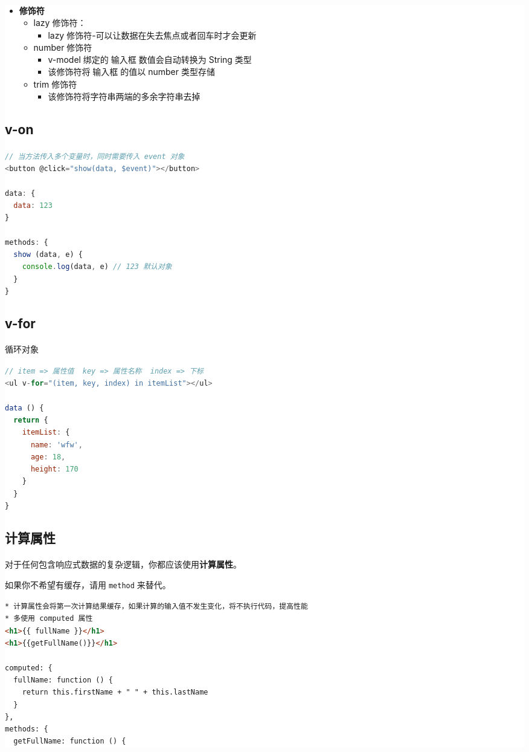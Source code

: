 - **修饰符**
  - lazy 修饰符：
    - lazy 修饰符-可以让数据在失去焦点或者回车时才会更新
  - number 修饰符
    - v-model 绑定的 输入框 数值会自动转换为 String 类型
    - 该修饰符将 输入框 的值以 number 类型存储
  - trim 修饰符
    - 该修饰符将字符串两端的多余字符串去掉

## v-on

```js
// 当方法传入多个变量时，同时需要传入 event 对象
<button @click="show(data, $event)"></button>

data: {
  data: 123
}

methods: {
  show (data, e) {
    console.log(data, e) // 123 默认对象
  }
}
```

## v-for

循环对象

```js
// item => 属性值  key => 属性名称  index => 下标
<ul v-for="(item, key, index) in itemList"></ul>

data () {
  return {
    itemList: {
      name: 'wfw',
      age: 18,
      height: 170
    }
  }
}
```



## 计算属性

对于任何包含响应式数据的复杂逻辑，你都应该使用**计算属性**。

如果你不希望有缓存，请用 `method` 来替代。

```html
* 计算属性会将第一次计算结果缓存，如果计算的输入值不发生变化，将不执行代码，提高性能
* 多使用 computed 属性 
<h1>{{ fullName }}</h1>
<h1>{{getFullName()}}</h1>

computed: {
  fullName: function () {
    return this.firstName + " " + this.lastName
  }
},
methods: {
  getFullName: function () {
```